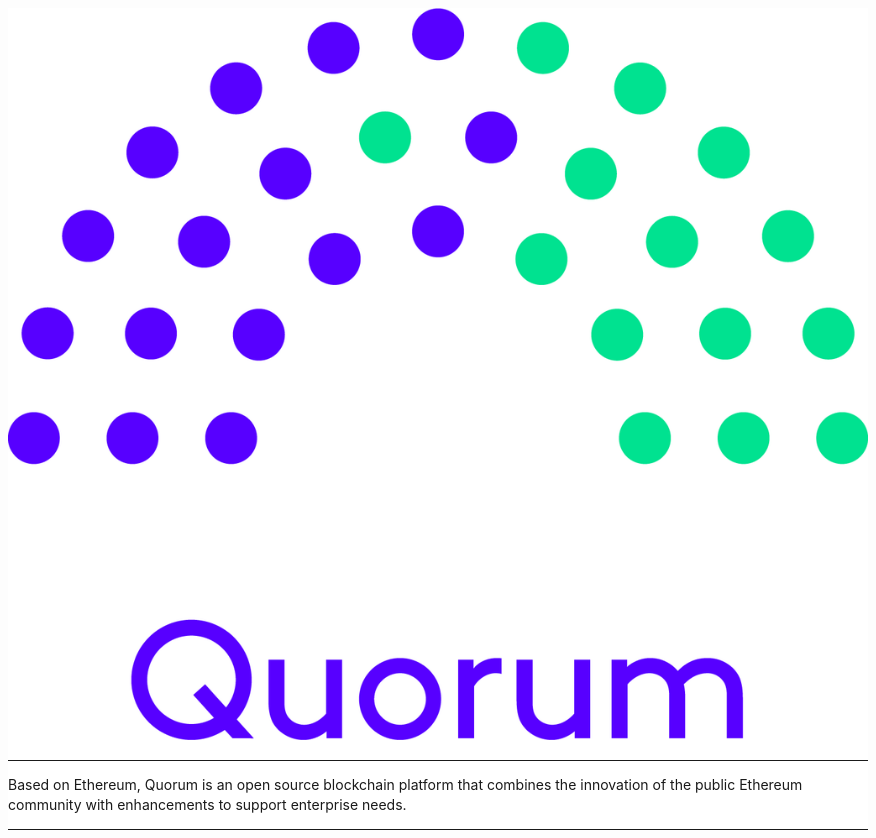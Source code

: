 ![w:300 bg center](docs/quorum.png)


---

Based on Ethereum, Quorum is an open source blockchain platform that combines the innovation of the public Ethereum community with enhancements to support enterprise needs.


---
